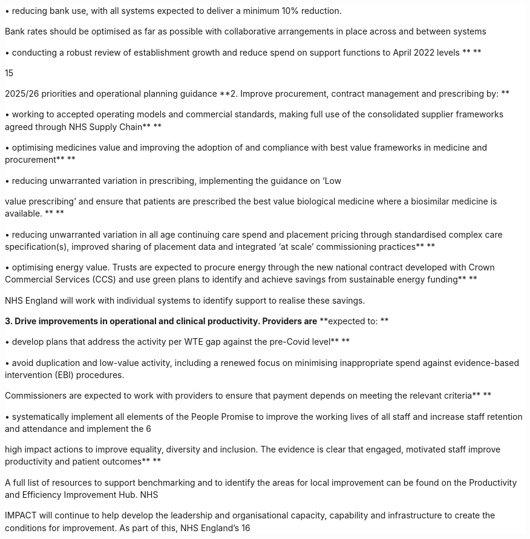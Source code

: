• reducing bank use, with all systems expected to deliver a minimum 10% reduction. 

Bank rates should be optimised as far as possible with collaborative arrangements in place across and between systems 

• conducting a robust review of establishment growth and reduce spend on support functions to April 2022 levels ** **





15 





2025/26 priorities and operational planning guidance **2. Improve procurement, contract management and prescribing by: **

• working to accepted operating models and commercial standards, making full use of the consolidated supplier frameworks agreed through NHS Supply Chain** **

• optimising medicines value and improving the adoption of and compliance with best value frameworks in medicine and procurement** **

• reducing unwarranted variation in prescribing, implementing the guidance on ‘Low 

value prescribing’ and ensure that patients are prescribed the best value biological medicine where a biosimilar medicine is available. ** **

• reducing unwarranted variation in all age continuing care spend and placement pricing through standardised complex care specification\(s\), improved sharing of placement data and integrated ‘at scale’ commissioning practices** **

• optimising energy value. Trusts are expected to procure energy through the new national contract developed with Crown Commercial Services \(CCS\) and use green plans to identify and achieve savings from sustainable energy funding** **

NHS England will work with individual systems to identify support to realise these savings. 

**3. Drive improvements in operational and clinical productivity. Providers are** **expected to: **

• develop plans that address the activity per WTE gap against the pre-Covid level** **

• avoid duplication and low-value activity, including a renewed focus on minimising inappropriate spend against evidence-based intervention \(EBI\) procedures. 

Commissioners are expected to work with providers to ensure that payment depends on meeting the relevant criteria** **

• systematically implement all elements of the People Promise to improve the working lives of all staff and increase staff retention and attendance and implement the 6 

high impact actions to improve equality, diversity and inclusion. The evidence is clear that engaged, motivated staff improve productivity and patient outcomes** **

A full list of resources to support benchmarking and to identify the areas for local improvement can be found on the Productivity and Efficiency Improvement Hub.  NHS 

IMPACT will continue to help develop the leadership and organisational capacity, capability and infrastructure to create the conditions for improvement. As part of this, NHS England’s 16 
